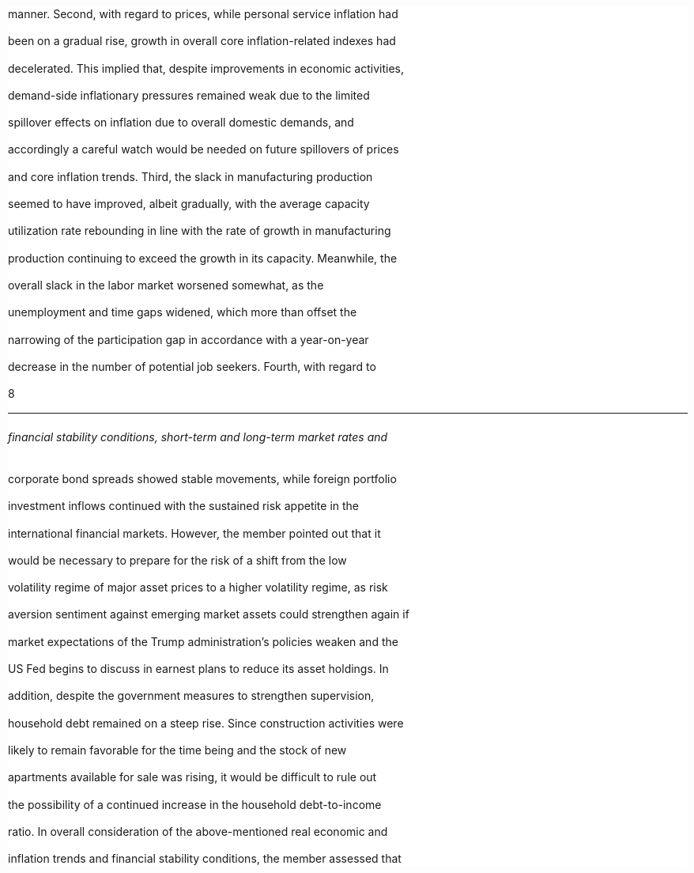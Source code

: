  manner. Second, with regard to prices, while personal service inflation had

 been on a gradual rise, growth in overall core inflation-related indexes had

 decelerated. This implied that, despite improvements in economic activities,

 demand-side inflationary pressures remained weak due to the limited

 spillover effects on inflation due to overall domestic demands, and

 accordingly a careful watch would be needed on future spillovers of prices

 and core inflation trends. Third, the slack in manufacturing production

 seemed to have improved, albeit gradually, with the average capacity

 utilization rate rebounding in line with the rate of growth in manufacturing

 production continuing to exceed the growth in its capacity. Meanwhile, the

 overall slack in the labor market worsened somewhat, as the

 unemployment and time gaps widened, which more than offset the

 narrowing of the participation gap in accordance with a year-on-year

 decrease in the number of potential job seekers. Fourth, with regard to

8


-----

###### financial stability conditions, short-term and long-term market rates and

 corporate bond spreads showed stable movements, while foreign portfolio

 investment inflows continued with the sustained risk appetite in the

 international financial markets. However, the member pointed out that it

 would be necessary to prepare for the risk of a shift from the low

 volatility regime of major asset prices to a higher volatility regime, as risk

 aversion sentiment against emerging market assets could strengthen again if

 market expectations of the Trump administration’s policies weaken and the

 US Fed begins to discuss in earnest plans to reduce its asset holdings. In

 addition, despite the government measures to strengthen supervision,

 household debt remained on a steep rise. Since construction activities were

 likely to remain favorable for the time being and the stock of new

 apartments available for sale was rising, it would be difficult to rule out

 the possibility of a continued increase in the household debt-to-income

 ratio. In overall consideration of the above-mentioned real economic and

 inflation trends and financial stability conditions, the member assessed that

